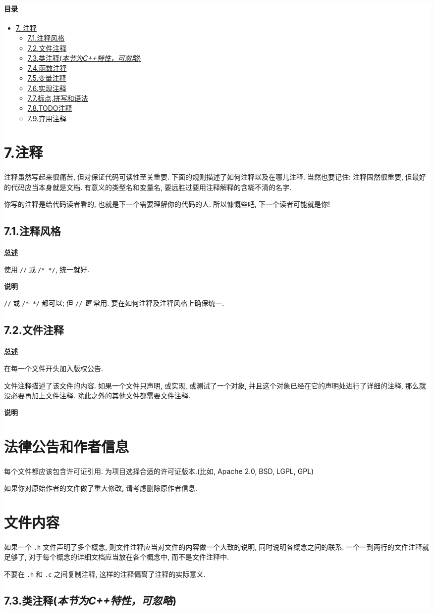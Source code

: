 #### 目录
- [7. 注释](comments.md/#7.注释)
  - [7.1.注释风格](comments.md/##7.1.注释风格)
  - [7.2.文件注释](comments.md/##7.2.文件注释)
  - [7.3.类注释(*本节为C++特性，可忽略*)](comments.md/##7.3.类注释(*本节为C++特性，可忽略*))
  - [7.4.函数注释](comments.md/##7.4.函数注释)
  - [7.5.变量注释](comments.md/##7.5.变量注释)
  - [7.6.实现注释](comments.md/##7.6.实现注释)
  - [7.7.标点,拼写和语法](comments.md/##7.7.标点,拼写和语法)
  - [7.8.TODO注释](comments.md/##7.8.TODO注释)
  - [7.9.弃用注释](comments.md/##7.9.弃用注释)

# 7.注释

注释虽然写起来很痛苦, 但对保证代码可读性至关重要. 下面的规则描述了如何注释以及在哪儿注释. 当然也要记住: 注释固然很重要, 但最好的代码应当本身就是文档. 有意义的类型名和变量名, 要远胜过要用注释解释的含糊不清的名字.

你写的注释是给代码读者看的, 也就是下一个需要理解你的代码的人. 所以慷慨些吧, 下一个读者可能就是你!

## 7.1.注释风格

**总述**

使用 ``//`` 或 ``/* */``, 统一就好.

**说明**

``//`` 或 ``/* */`` 都可以; 但 ``//`` *更* 常用. 要在如何注释及注释风格上确保统一.

## 7.2.文件注释

**总述**

在每一个文件开头加入版权公告.

文件注释描述了该文件的内容. 如果一个文件只声明, 或实现, 或测试了一个对象, 并且这个对象已经在它的声明处进行了详细的注释, 那么就没必要再加上文件注释. 除此之外的其他文件都需要文件注释.

**说明**

法律公告和作者信息
=============================

每个文件都应该包含许可证引用. 为项目选择合适的许可证版本.(比如, Apache 2.0, BSD, LGPL, GPL)

如果你对原始作者的文件做了重大修改, 请考虑删除原作者信息.

文件内容
=============================

如果一个 ``.h`` 文件声明了多个概念, 则文件注释应当对文件的内容做一个大致的说明, 同时说明各概念之间的联系. 一个一到两行的文件注释就足够了, 对于每个概念的详细文档应当放在各个概念中, 而不是文件注释中.

不要在 ``.h`` 和 ``.c`` 之间复制注释, 这样的注释偏离了注释的实际意义.

## 7.3.类注释(*本节为C++特性，可忽略*)
